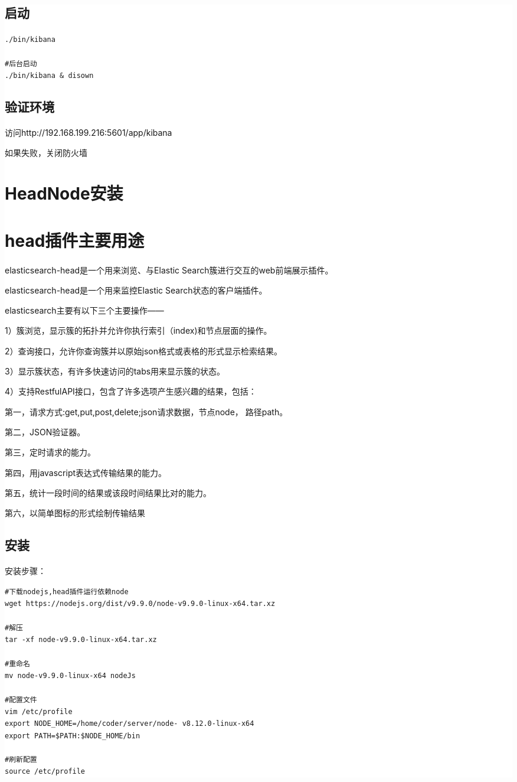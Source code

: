 ## 启动

```shell
./bin/kibana

#后台启动
./bin/kibana & disown 
```

## 验证环境

访问http://192.168.199.216:5601/app/kibana

如果失败，关闭防火墙



# HeadNode安装

# **head**插件主要用途

elasticsearch-head是一个用来浏览、与Elastic Search簇进行交互的web前端展示插件。

elasticsearch-head是一个用来监控Elastic Search状态的客户端插件。

elasticsearch主要有以下三个主要操作——

1）簇浏览，显示簇的拓扑并允许你执行索引（index)和节点层面的操作。

2）查询接口，允许你查询簇并以原始json格式或表格的形式显示检索结果。

3）显示簇状态，有许多快速访问的tabs用来显示簇的状态。 

4）支持RestfulAPI接口，包含了许多选项产生感兴趣的结果，包括： 

第一，请求方式:get,put,post,delete;json请求数据，节点node， 路径path。 

第二，JSON验证器。 

第三，定时请求的能力。

第四，用javascript表达式传输结果的能力。 

第五，统计一段时间的结果或该段时间结果比对的能力。

第六，以简单图标的形式绘制传输结果

## **安装**

安装步骤：

```
#下载nodejs,head插件运行依赖node
wget https://nodejs.org/dist/v9.9.0/node-v9.9.0-linux-x64.tar.xz

#解压
tar -xf node-v9.9.0-linux-x64.tar.xz

#重命名
mv node-v9.9.0-linux-x64 nodeJs

#配置文件
vim /etc/profile
export NODE_HOME=/home/coder/server/node- v8.12.0-linux-x64 
export PATH=$PATH:$NODE_HOME/bin

#刷新配置
source /etc/profile
```